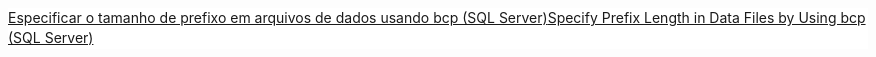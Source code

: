  [<span data-ttu-id="56cd9-182">Especificar o tamanho de prefixo em arquivos de dados usando bcp &#40;SQL Server&#41;</span><span class="sxs-lookup"><span data-stu-id="56cd9-182">Specify Prefix Length in Data Files by Using bcp &#40;SQL Server&#41;</span></span>](specify-prefix-length-in-data-files-by-using-bcp-sql-server.md)  
  
  

